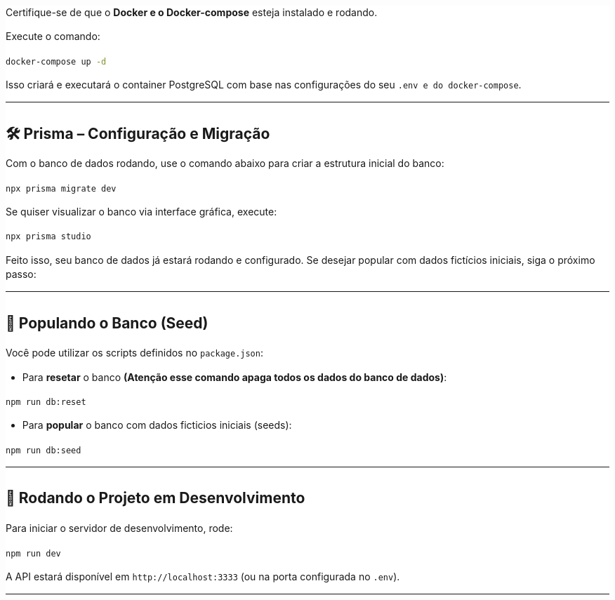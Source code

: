 Certifique-se de que o **Docker e o Docker-compose** esteja instalado e rodando.

Execute o comando:

```bash
docker-compose up -d
```

Isso criará e executará o container PostgreSQL com base nas configurações do seu `.env e do docker-compose`.

---

## 🛠️ Prisma – Configuração e Migração

Com o banco de dados rodando, use o comando abaixo para criar a estrutura inicial do banco:

```bash
npx prisma migrate dev
```

Se quiser visualizar o banco via interface gráfica, execute:

```bash
npx prisma studio
```

Feito isso, seu banco de dados já estará rodando e configurado.
Se desejar popular com dados fictícios iniciais, siga o próximo passo:

---

## 🌱 Populando o Banco (Seed)

Você pode utilizar os scripts definidos no `package.json`:

- Para **resetar** o banco **(Atenção esse comando apaga todos os dados do banco de dados)**:

```bash
npm run db:reset
```

- Para **popular** o banco com dados ficticios iniciais (seeds):

```bash
npm run db:seed
```

---

## 🧪 Rodando o Projeto em Desenvolvimento

Para iniciar o servidor de desenvolvimento, rode:

```bash
npm run dev
```

A API estará disponível em `http://localhost:3333` (ou na porta configurada no `.env`).

---
